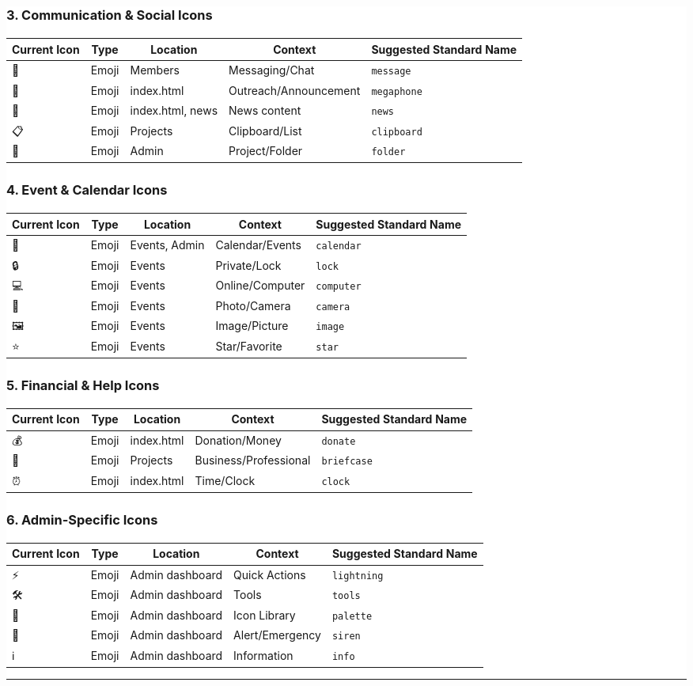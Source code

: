 ### 3. Communication & Social Icons

| Current Icon | Type | Location | Context | Suggested Standard Name |
|-------------|------|----------|---------|------------------------|
| 💬 | Emoji | Members | Messaging/Chat | `message` |
| 📢 | Emoji | index.html | Outreach/Announcement | `megaphone` |
| 📰 | Emoji | index.html, news | News content | `news` |
| 📋 | Emoji | Projects | Clipboard/List | `clipboard` |
| 📁 | Emoji | Admin | Project/Folder | `folder` |

### 4. Event & Calendar Icons

| Current Icon | Type | Location | Context | Suggested Standard Name |
|-------------|------|----------|---------|------------------------|
| 📅 | Emoji | Events, Admin | Calendar/Events | `calendar` |
| 🔒 | Emoji | Events | Private/Lock | `lock` |
| 💻 | Emoji | Events | Online/Computer | `computer` |
| 📸 | Emoji | Events | Photo/Camera | `camera` |
| 🖼️ | Emoji | Events | Image/Picture | `image` |
| ⭐ | Emoji | Events | Star/Favorite | `star` |

### 5. Financial & Help Icons

| Current Icon | Type | Location | Context | Suggested Standard Name |
|-------------|------|----------|---------|------------------------|
| 💰 | Emoji | index.html | Donation/Money | `donate` |
| 💼 | Emoji | Projects | Business/Professional | `briefcase` |
| ⏰ | Emoji | index.html | Time/Clock | `clock` |

### 6. Admin-Specific Icons

| Current Icon | Type | Location | Context | Suggested Standard Name |
|-------------|------|----------|---------|------------------------|
| ⚡ | Emoji | Admin dashboard | Quick Actions | `lightning` |
| 🛠️ | Emoji | Admin dashboard | Tools | `tools` |
| 🎨 | Emoji | Admin dashboard | Icon Library | `palette` |
| 🚨 | Emoji | Admin dashboard | Alert/Emergency | `siren` |
| ℹ️ | Emoji | Admin dashboard | Information | `info` |

---